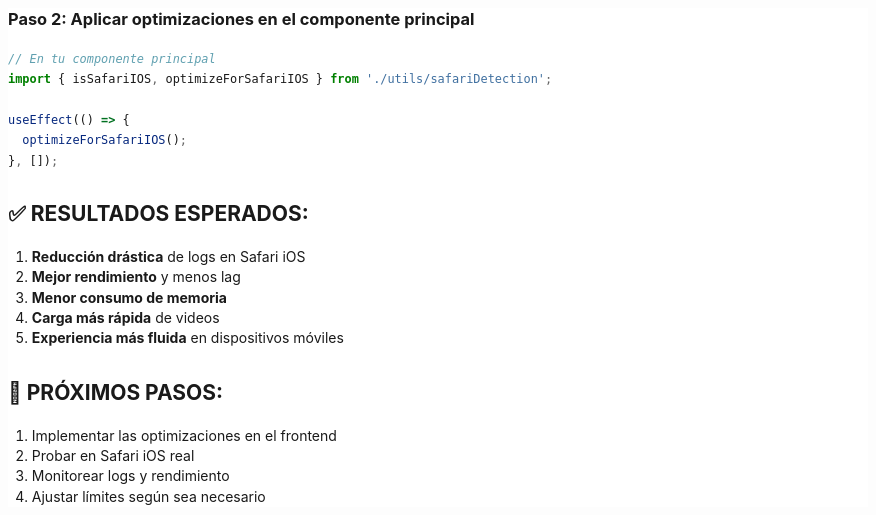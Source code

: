 ### **Paso 2: Aplicar optimizaciones en el componente principal**
```javascript
// En tu componente principal
import { isSafariIOS, optimizeForSafariIOS } from './utils/safariDetection';

useEffect(() => {
  optimizeForSafariIOS();
}, []);
```

## ✅ **RESULTADOS ESPERADOS:**

1. **Reducción drástica** de logs en Safari iOS
2. **Mejor rendimiento** y menos lag
3. **Menor consumo de memoria**
4. **Carga más rápida** de videos
5. **Experiencia más fluida** en dispositivos móviles

## 🚀 **PRÓXIMOS PASOS:**

1. Implementar las optimizaciones en el frontend
2. Probar en Safari iOS real
3. Monitorear logs y rendimiento
4. Ajustar límites según sea necesario
